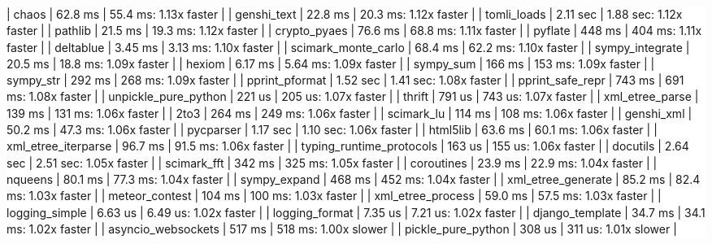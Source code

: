 | chaos                      | 62.8 ms                                                | 55.4 ms: 1.13x faster                                                 |
| genshi_text                | 22.8 ms                                                | 20.3 ms: 1.12x faster                                                 |
| tomli_loads                | 2.11 sec                                               | 1.88 sec: 1.12x faster                                                |
| pathlib                    | 21.5 ms                                                | 19.3 ms: 1.12x faster                                                 |
| crypto_pyaes               | 76.6 ms                                                | 68.8 ms: 1.11x faster                                                 |
| pyflate                    | 448 ms                                                 | 404 ms: 1.11x faster                                                  |
| deltablue                  | 3.45 ms                                                | 3.13 ms: 1.10x faster                                                 |
| scimark_monte_carlo        | 68.4 ms                                                | 62.2 ms: 1.10x faster                                                 |
| sympy_integrate            | 20.5 ms                                                | 18.8 ms: 1.09x faster                                                 |
| hexiom                     | 6.17 ms                                                | 5.64 ms: 1.09x faster                                                 |
| sympy_sum                  | 166 ms                                                 | 153 ms: 1.09x faster                                                  |
| sympy_str                  | 292 ms                                                 | 268 ms: 1.09x faster                                                  |
| pprint_pformat             | 1.52 sec                                               | 1.41 sec: 1.08x faster                                                |
| pprint_safe_repr           | 743 ms                                                 | 691 ms: 1.08x faster                                                  |
| unpickle_pure_python       | 221 us                                                 | 205 us: 1.07x faster                                                  |
| thrift                     | 791 us                                                 | 743 us: 1.07x faster                                                  |
| xml_etree_parse            | 139 ms                                                 | 131 ms: 1.06x faster                                                  |
| 2to3                       | 264 ms                                                 | 249 ms: 1.06x faster                                                  |
| scimark_lu                 | 114 ms                                                 | 108 ms: 1.06x faster                                                  |
| genshi_xml                 | 50.2 ms                                                | 47.3 ms: 1.06x faster                                                 |
| pycparser                  | 1.17 sec                                               | 1.10 sec: 1.06x faster                                                |
| html5lib                   | 63.6 ms                                                | 60.1 ms: 1.06x faster                                                 |
| xml_etree_iterparse        | 96.7 ms                                                | 91.5 ms: 1.06x faster                                                 |
| typing_runtime_protocols   | 163 us                                                 | 155 us: 1.06x faster                                                  |
| docutils                   | 2.64 sec                                               | 2.51 sec: 1.05x faster                                                |
| scimark_fft                | 342 ms                                                 | 325 ms: 1.05x faster                                                  |
| coroutines                 | 23.9 ms                                                | 22.9 ms: 1.04x faster                                                 |
| nqueens                    | 80.1 ms                                                | 77.3 ms: 1.04x faster                                                 |
| sympy_expand               | 468 ms                                                 | 452 ms: 1.04x faster                                                  |
| xml_etree_generate         | 85.2 ms                                                | 82.4 ms: 1.03x faster                                                 |
| meteor_contest             | 104 ms                                                 | 100 ms: 1.03x faster                                                  |
| xml_etree_process          | 59.0 ms                                                | 57.5 ms: 1.03x faster                                                 |
| logging_simple             | 6.63 us                                                | 6.49 us: 1.02x faster                                                 |
| logging_format             | 7.35 us                                                | 7.21 us: 1.02x faster                                                 |
| django_template            | 34.7 ms                                                | 34.1 ms: 1.02x faster                                                 |
| asyncio_websockets         | 517 ms                                                 | 518 ms: 1.00x slower                                                  |
| pickle_pure_python         | 308 us                                                 | 311 us: 1.01x slower                                                  |
